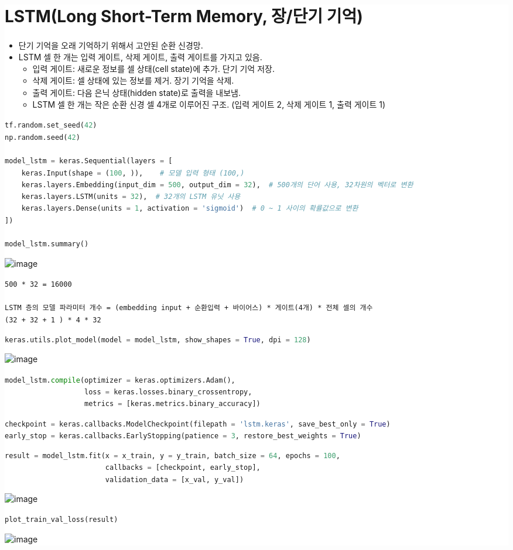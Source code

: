 # LSTM(Long Short-Term Memory, 장/단기 기억)

*   단기 기억을 오래 기억하기 위해서 고안된 순환 신경망.
*   LSTM 셀 한 개는 입력 게이트, 삭제 게이트, 출력 게이트를 가지고 있음.
    *   입력 게이트: 새로운 정보를 셀 상태(cell state)에 추가. 단기 기억 저장.
    *   삭제 게이트: 셀 상태에 있는 정보를 제거. 장기 기억을 삭제.
    *   출력 게이트: 다음 은닉 상태(hidden state)로 출력을 내보냄.
    *   LSTM 셀 한 개는 작은 순환 신경 셀 4개로 이루어진 구조. (입력 게이트 2, 삭제 게이트 1, 출력 게이트 1)
 

```python
tf.random.set_seed(42)
np.random.seed(42)

model_lstm = keras.Sequential(layers = [
    keras.Input(shape = (100, )),    # 모델 입력 형태 (100,)
    keras.layers.Embedding(input_dim = 500, output_dim = 32),  # 500개의 단어 사용, 32차원의 벡터로 변환
    keras.layers.LSTM(units = 32),  # 32개의 LSTM 유닛 사용
    keras.layers.Dense(units = 1, activation = 'sigmoid')  # 0 ~ 1 사이의 확률값으로 변환
])

model_lstm.summary()
```
<img width="588" height="207" alt="image" src="https://github.com/user-attachments/assets/4e7d4601-e973-4f8e-95c5-45fe4a2effec" />

```
500 * 32 = 16000

LSTM 층의 모델 파라미터 개수 = (embedding input + 순환입력 + 바이어스) * 게이트(4개) * 전체 셀의 개수
(32 + 32 + 1 ) * 4 * 32
```
```python
keras.utils.plot_model(model = model_lstm, show_shapes = True, dpi = 128)
```
<img width="704" height="590" alt="image" src="https://github.com/user-attachments/assets/d7d29a17-8568-49bb-83bd-1b6704d43453" />

```python
model_lstm.compile(optimizer = keras.optimizers.Adam(),
                   loss = keras.losses.binary_crossentropy,
                   metrics = [keras.metrics.binary_accuracy])
```
```python
checkpoint = keras.callbacks.ModelCheckpoint(filepath = 'lstm.keras', save_best_only = True)
early_stop = keras.callbacks.EarlyStopping(patience = 3, restore_best_weights = True)
```
```python
result = model_lstm.fit(x = x_train, y = y_train, batch_size = 64, epochs = 100,
                        callbacks = [checkpoint, early_stop],
                        validation_data = [x_val, y_val])
```
<img width="1092" height="422" alt="image" src="https://github.com/user-attachments/assets/d28c00bd-6852-49c5-bdab-d45b7ea9ce13" />

```python
plot_train_val_loss(result)
```
<img width="575" height="432" alt="image" src="https://github.com/user-attachments/assets/af5a1f76-7175-4f13-9f2d-9137fd4e9a48" />
